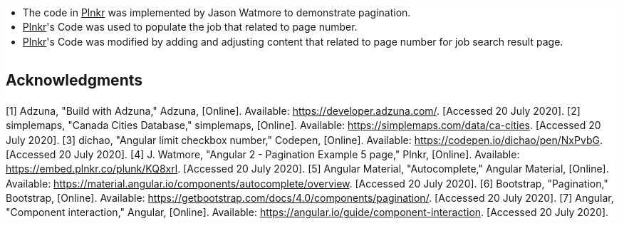 * The code in [Plnkr](https://embed.plnkr.co/plunk/KQ8xrl) was implemented by Jason Watmore to demonstrate pagination.
* [Plnkr](https://embed.plnkr.co/plunk/KQ8xrl)'s Code was used to populate the job that related to page number.
* [Plnkr](https://embed.plnkr.co/plunk/KQ8xrl)'s Code was modified by adding and adjusting content that related to page number for job search result page.

## Acknowledgments

[1] Adzuna, "Build with Adzuna," Adzuna, [Online]. Available: https://developer.adzuna.com/. [Accessed 20 July 2020].
[2] simplemaps, "Canada Cities Database," simplemaps, [Online]. Available: https://simplemaps.com/data/ca-cities. [Accessed 20 July 2020].
[3] dichao, "Angular limit checkbox number," Codepen, [Online]. Available: https://codepen.io/dichao/pen/NxPvbG. [Accessed 20 July 2020].
[4] J. Watmore, "Angular 2 - Pagination Example 5 page," Plnkr, [Online]. Available: https://embed.plnkr.co/plunk/KQ8xrl. [Accessed 20 July 2020].
[5] Angular Material, "Autocomplete," Angular Material, [Online]. Available: https://material.angular.io/components/autocomplete/overview. [Accessed 20 July 2020].
[6] Bootstrap, "Pagination," Bootstrap, [Online]. Available: https://getbootstrap.com/docs/4.0/components/pagination/. [Accessed 20 July 2020].
[7] Angular, "Component interaction," Angular, [Online]. Available: https://angular.io/guide/component-interaction. [Accessed 20 July 2020].
